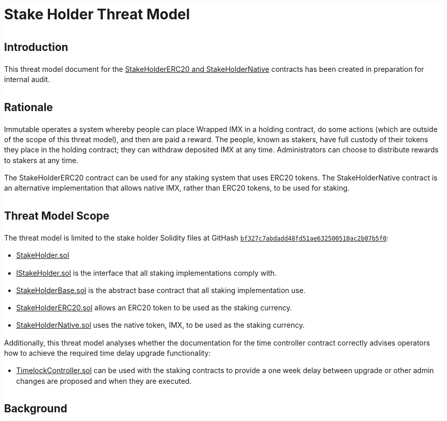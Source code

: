# Stake Holder Threat Model

## Introduction

This threat model document for the [StakeHolderERC20 and StakeHolderNative](../../contracts/staking/README.md) contracts has been created in preparation for internal audit.

## Rationale

Immutable operates a system whereby people can place Wrapped IMX in a holding contract, do some actions (which are outside of the scope of this threat model), and then are paid a reward. The people, known as stakers, have full custody of their tokens they place in the holding contract; they can withdraw deposited IMX at any time. Administrators can choose to distribute rewards to stakers at any time.

The StakeHolderERC20 contract can be used for any staking system that uses ERC20 tokens. The StakeHolderNative contract is an alternative implementation that allows native IMX, rather than ERC20 tokens, to be used for staking.


## Threat Model Scope

The threat model is limited to the stake holder Solidity files at GitHash [`bf327c7abdadd48fd51ae632500510ac2b07b5f0`](https://github.com/immutable/contracts/tree/bf327c7abdadd48fd51ae632500510ac2b07b5f0/contracts/staking):

* [StakeHolder.sol](https://github.com/immutable/contracts/blob/bf327c7abdadd48fd51ae632500510ac2b07b5f0/contracts/staking/StakeHolder.sol)

* [IStakeHolder.sol](https://github.com/immutable/contracts/blob/bf327c7abdadd48fd51ae632500510ac2b07b5f0/contracts/staking/IStakeHolder.sol) is the interface that all staking implementations comply with.
* [StakeHolderBase.sol](https://github.com/immutable/contracts/blob/bf327c7abdadd48fd51ae632500510ac2b07b5f0/contracts/staking/StakeHolderBase.sol) is the abstract base contract that all staking implementation use.
* [StakeHolderERC20.sol](https://github.com/immutable/contracts/blob/bf327c7abdadd48fd51ae632500510ac2b07b5f0/contracts/staking/StakeHolderERC20.sol) allows an ERC20 token to be used as the staking currency.
* [StakeHolderNative.sol](https://github.com/immutable/contracts/blob/bf327c7abdadd48fd51ae632500510ac2b07b5f0/contracts/staking/StakeHolderNative.sol) uses the native token, IMX, to be used as the staking currency.

Additionally, this threat model analyses whether the documentation for the time controller contract correctly advises operators how to achieve the required time delay upgrade functionality:

* [TimelockController.sol](https://github.com/OpenZeppelin/openzeppelin-contracts/blob/v4.9.3/contracts/governance/TimelockController.sol) can be used with the staking contracts to provide a one week delay between upgrade or other admin changes are proposed and when they are executed. 


## Background
